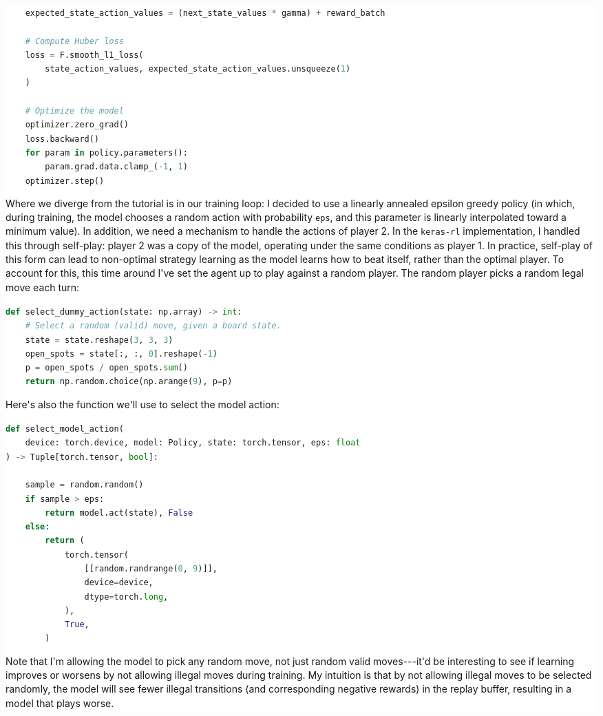 ```python
    expected_state_action_values = (next_state_values * gamma) + reward_batch

    # Compute Huber loss
    loss = F.smooth_l1_loss(
        state_action_values, expected_state_action_values.unsqueeze(1)
    )

    # Optimize the model
    optimizer.zero_grad()
    loss.backward()
    for param in policy.parameters():
        param.grad.data.clamp_(-1, 1)
    optimizer.step()
```

Where we diverge from the tutorial is in our training loop:
I decided to use a linearly annealed epsilon greedy policy (in which, during training, the model chooses a random action with probability `eps`, and this parameter is linearly interpolated toward a minimum value).
In addition, we need a mechanism to handle the actions of player 2.
In the `keras-rl` implementation, I handled this through self-play: player 2 was a copy of the model, operating under the same conditions as player 1.
In practice, self-play of this form can lead to non-optimal strategy learning as the model learns how to beat itself, rather than the optimal player.
To account for this, this time around I've set the agent up to play against a random player.
The random player picks a random legal move each turn:

```python
def select_dummy_action(state: np.array) -> int:
    # Select a random (valid) move, given a board state.
    state = state.reshape(3, 3, 3)
    open_spots = state[:, :, 0].reshape(-1)
    p = open_spots / open_spots.sum()
    return np.random.choice(np.arange(9), p=p)
```

Here's also the function we'll use to select the model action:

```python
def select_model_action(
    device: torch.device, model: Policy, state: torch.tensor, eps: float
) -> Tuple[torch.tensor, bool]:

    sample = random.random()
    if sample > eps:
        return model.act(state), False
    else:
        return (
            torch.tensor(
                [[random.randrange(0, 9)]],
                device=device,
                dtype=torch.long,
            ),
            True,
        )
```
Note that I'm allowing the model to pick any random move, not just random valid moves---it'd be interesting to see if learning improves or worsens by not allowing illegal moves during training.
My intuition is that by not allowing illegal moves to be selected randomly, the model will see fewer illegal transitions (and corresponding negative rewards) in the replay buffer, resulting in a model that plays worse.
